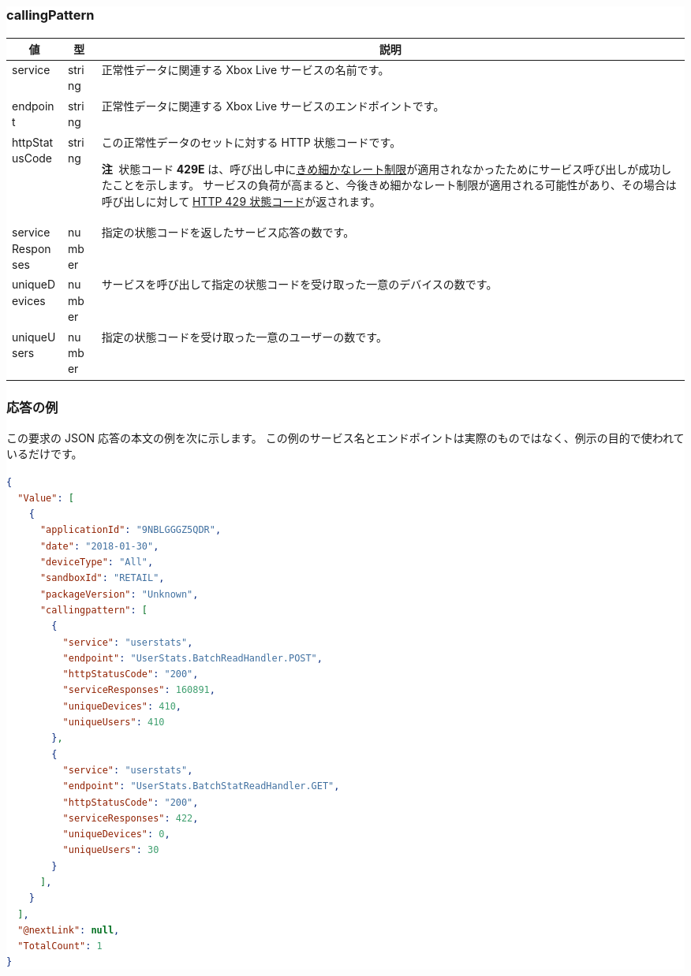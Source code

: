 
### <a name="callingpattern"></a>callingPattern

| 値      | 型   | 説明                  |
|------------|--------|-------------------------------------------------------|
| service      | string  |   正常性データに関連する Xbox Live サービスの名前です。       |
| endpoint      | string  |   正常性データに関連する Xbox Live サービスのエンドポイントです。        |
| httpStatusCode      | string  |  この正常性データのセットに対する HTTP 状態コードです。<p/><p/>**注**&nbsp;&nbsp;状態コード **429E** は、呼び出し中に[きめ細かなレート制限](../xbox-live/using-xbox-live/best-practices/fine-grained-rate-limiting.md)が適用されなかったためにサービス呼び出しが成功したことを示します。 サービスの負荷が高まると、今後きめ細かなレート制限が適用される可能性があり、その場合は呼び出しに対して [HTTP 429 状態コード](../xbox-live/using-xbox-live/best-practices/fine-grained-rate-limiting.md#http-429-response-object)が返されます。         |
| serviceResponses      | number  | 指定の状態コードを返したサービス応答の数です。         |
| uniqueDevices      | number  |  サービスを呼び出して指定の状態コードを受け取った一意のデバイスの数です。       |
| uniqueUsers      | number  |   指定の状態コードを受け取った一意のユーザーの数です。       |


### <a name="response-example"></a>応答の例

この要求の JSON 応答の本文の例を次に示します。 この例のサービス名とエンドポイントは実際のものではなく、例示の目的で使われているだけです。

```json
{
  "Value": [
    {
      "applicationId": "9NBLGGGZ5QDR",
      "date": "2018-01-30",
      "deviceType": "All",
      "sandboxId": "RETAIL",
      "packageVersion": "Unknown",
      "callingpattern": [
        {
          "service": "userstats",
          "endpoint": "UserStats.BatchReadHandler.POST",
          "httpStatusCode": "200",
          "serviceResponses": 160891,
          "uniqueDevices": 410,
          "uniqueUsers": 410
        },
        {
          "service": "userstats",
          "endpoint": "UserStats.BatchStatReadHandler.GET",
          "httpStatusCode": "200",
          "serviceResponses": 422,
          "uniqueDevices": 0,
          "uniqueUsers": 30
        }
      ],
    }
  ],
  "@nextLink": null,
  "TotalCount": 1
}
```
